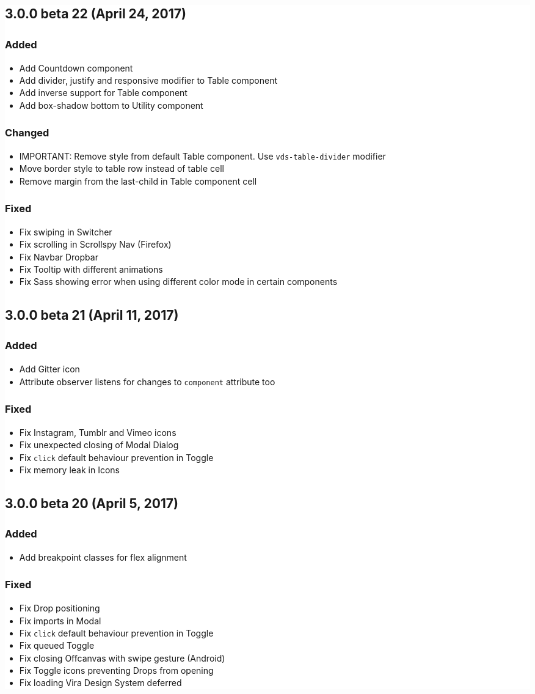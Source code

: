 ## 3.0.0 beta 22 (April 24, 2017)

### Added

-   Add Countdown component
-   Add divider, justify and responsive modifier to Table component
-   Add inverse support for Table component
-   Add box-shadow bottom to Utility component

### Changed

-   IMPORTANT: Remove style from default Table component. Use `vds-table-divider` modifier
-   Move border style to table row instead of table cell
-   Remove margin from the last-child in Table component cell

### Fixed

-   Fix swiping in Switcher
-   Fix scrolling in Scrollspy Nav (Firefox)
-   Fix Navbar Dropbar
-   Fix Tooltip with different animations
-   Fix Sass showing error when using different color mode in certain components

## 3.0.0 beta 21 (April 11, 2017)

### Added

-   Add Gitter icon
-   Attribute observer listens for changes to `component` attribute too

### Fixed

-   Fix Instagram, Tumblr and Vimeo icons
-   Fix unexpected closing of Modal Dialog
-   Fix `click` default behaviour prevention in Toggle
-   Fix memory leak in Icons

## 3.0.0 beta 20 (April 5, 2017)

### Added

-   Add breakpoint classes for flex alignment

### Fixed

-   Fix Drop positioning
-   Fix imports in Modal
-   Fix `click` default behaviour prevention in Toggle
-   Fix queued Toggle
-   Fix closing Offcanvas with swipe gesture (Android)
-   Fix Toggle icons preventing Drops from opening
-   Fix loading Vira Design System deferred
